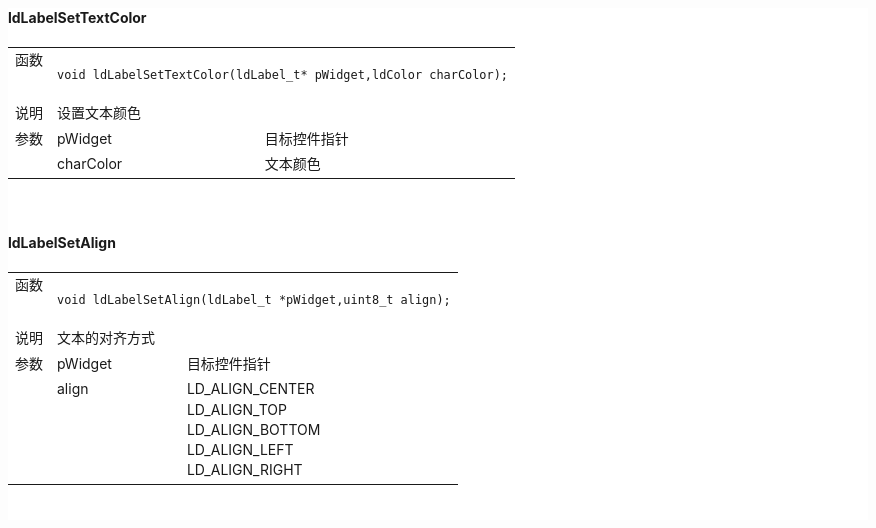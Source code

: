 #### ldLabelSetTextColor
<table>
    <tr>
        <td>函数</td>
        <td colspan="2">
            <pre><code class="language-c">void ldLabelSetTextColor(ldLabel_t* pWidget,ldColor charColor);</code></pre>
        </td>
    </tr>
    <tr>
        <td>说明</td>
        <td colspan="2">
    设置文本颜色        </td>
    </tr>
    <tr>
        <td rowspan="2">参数</td>
        <td>pWidget</td>
        <td>目标控件指针</td>
    </tr>
    <tr>
        <td>charColor</td>
        <td>文本颜色</td>
    </tr>
</table>
<br>

#### ldLabelSetAlign
<table>
    <tr>
        <td>函数</td>
        <td colspan="2">
            <pre><code class="language-c">void ldLabelSetAlign(ldLabel_t *pWidget,uint8_t align);</code></pre>
        </td>
    </tr>
    <tr>
        <td>说明</td>
        <td colspan="2">
    文本的对齐方式        </td>
    </tr>
    <tr>
        <td rowspan="2">参数</td>
        <td>pWidget</td>
        <td>目标控件指针</td>
    </tr>
    <tr>
        <td>align</td>
        <td>LD_ALIGN_CENTER<br>                         LD_ALIGN_TOP<br>                         LD_ALIGN_BOTTOM<br>                         LD_ALIGN_LEFT<br>                         LD_ALIGN_RIGHT</td>
    </tr>
</table>
<br>
